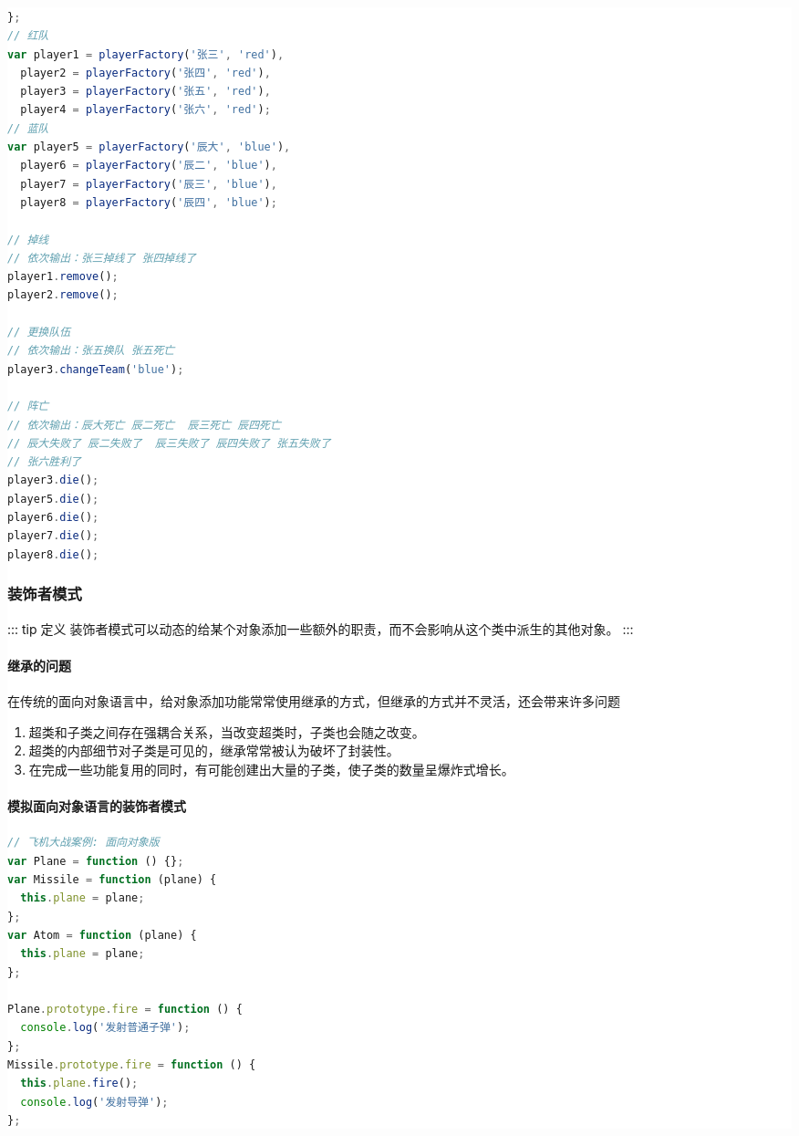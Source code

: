 ```js
};
// 红队
var player1 = playerFactory('张三', 'red'),
  player2 = playerFactory('张四', 'red'),
  player3 = playerFactory('张五', 'red'),
  player4 = playerFactory('张六', 'red');
// 蓝队
var player5 = playerFactory('辰大', 'blue'),
  player6 = playerFactory('辰二', 'blue'),
  player7 = playerFactory('辰三', 'blue'),
  player8 = playerFactory('辰四', 'blue');

// 掉线
// 依次输出：张三掉线了 张四掉线了
player1.remove();
player2.remove();

// 更换队伍
// 依次输出：张五换队 张五死亡
player3.changeTeam('blue');

// 阵亡
// 依次输出：辰大死亡 辰二死亡  辰三死亡 辰四死亡
// 辰大失败了 辰二失败了  辰三失败了 辰四失败了 张五失败了
// 张六胜利了
player3.die();
player5.die();
player6.die();
player7.die();
player8.die();
```

### 装饰者模式

::: tip 定义
装饰者模式可以动态的给某个对象添加一些额外的职责，而不会影响从这个类中派生的其他对象。
:::

#### 继承的问题

在传统的面向对象语言中，给对象添加功能常常使用继承的方式，但继承的方式并不灵活，还会带来许多问题

1. 超类和子类之间存在强耦合关系，当改变超类时，子类也会随之改变。
2. 超类的内部细节对子类是可见的，继承常常被认为破坏了封装性。
3. 在完成一些功能复用的同时，有可能创建出大量的子类，使子类的数量呈爆炸式增长。

#### 模拟面向对象语言的装饰者模式

```js
// 飞机大战案例: 面向对象版
var Plane = function () {};
var Missile = function (plane) {
  this.plane = plane;
};
var Atom = function (plane) {
  this.plane = plane;
};

Plane.prototype.fire = function () {
  console.log('发射普通子弹');
};
Missile.prototype.fire = function () {
  this.plane.fire();
  console.log('发射导弹');
};
```